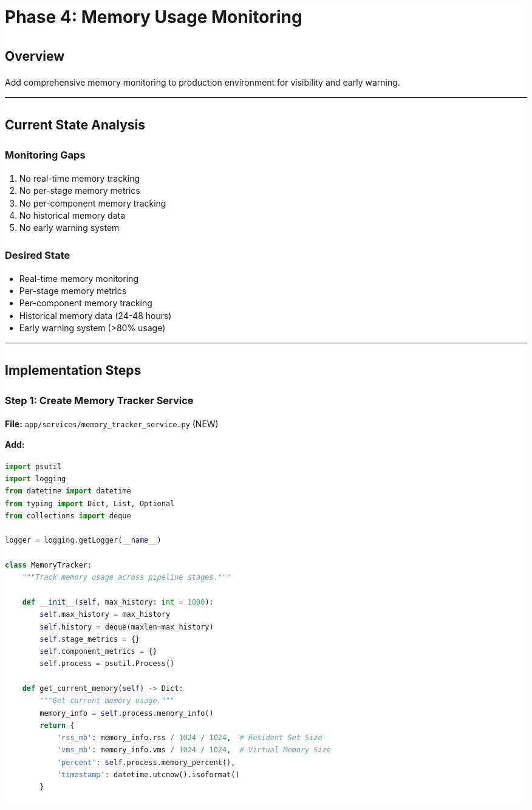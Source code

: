 # Phase 4: Memory Usage Monitoring

## Overview
Add comprehensive memory monitoring to production environment for visibility and early warning.

---

## Current State Analysis

### Monitoring Gaps
1. No real-time memory tracking
2. No per-stage memory metrics
3. No per-component memory tracking
4. No historical memory data
5. No early warning system

### Desired State
- Real-time memory monitoring
- Per-stage memory metrics
- Per-component memory tracking
- Historical memory data (24-48 hours)
- Early warning system (>80% usage)

---

## Implementation Steps

### Step 1: Create Memory Tracker Service

**File:** `app/services/memory_tracker_service.py` (NEW)

**Add:**
```python
import psutil
import logging
from datetime import datetime
from typing import Dict, List, Optional
from collections import deque

logger = logging.getLogger(__name__)

class MemoryTracker:
    """Track memory usage across pipeline stages."""
    
    def __init__(self, max_history: int = 1000):
        self.max_history = max_history
        self.history = deque(maxlen=max_history)
        self.stage_metrics = {}
        self.component_metrics = {}
        self.process = psutil.Process()
    
    def get_current_memory(self) -> Dict:
        """Get current memory usage."""
        memory_info = self.process.memory_info()
        return {
            'rss_mb': memory_info.rss / 1024 / 1024,  # Resident Set Size
            'vms_mb': memory_info.vms / 1024 / 1024,  # Virtual Memory Size
            'percent': self.process.memory_percent(),
            'timestamp': datetime.utcnow().isoformat()
        }
    
```